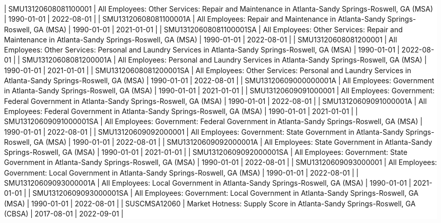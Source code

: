 | SMU13120608081100001      | All Employees: Other Services: Repair and Maintenance in Atlanta-Sandy Springs-Roswell, GA (MSA)                                                                       | 1990-01-01          | 2022-08-01        |
| SMU13120608081100001A     | All Employees: Repair and Maintenance in Atlanta-Sandy Springs-Roswell, GA (MSA)                                                                                       | 1990-01-01          | 2021-01-01        |
| SMU13120608081100001SA    | All Employees: Other Services: Repair and Maintenance in Atlanta-Sandy Springs-Roswell, GA (MSA)                                                                       | 1990-01-01          | 2022-08-01        |
| SMU13120608081200001      | All Employees: Other Services: Personal and Laundry Services in Atlanta-Sandy Springs-Roswell, GA (MSA)                                                                | 1990-01-01          | 2022-08-01        |
| SMU13120608081200001A     | All Employees: Personal and Laundry Services in Atlanta-Sandy Springs-Roswell, GA (MSA)                                                                                | 1990-01-01          | 2021-01-01        |
| SMU13120608081200001SA    | All Employees: Other Services: Personal and Laundry Services in Atlanta-Sandy Springs-Roswell, GA (MSA)                                                                | 1990-01-01          | 2022-08-01        |
| SMU13120609000000001A     | All Employees: Government in Atlanta-Sandy Springs-Roswell, GA (MSA)                                                                                                   | 1990-01-01          | 2021-01-01        |
| SMU13120609091000001      | All Employees: Government: Federal Government in Atlanta-Sandy Springs-Roswell, GA (MSA)                                                                               | 1990-01-01          | 2022-08-01        |
| SMU13120609091000001A     | All Employees: Federal Government in Atlanta-Sandy Springs-Roswell, GA (MSA)                                                                                           | 1990-01-01          | 2021-01-01        |
| SMU13120609091000001SA    | All Employees: Government: Federal Government in Atlanta-Sandy Springs-Roswell, GA (MSA)                                                                               | 1990-01-01          | 2022-08-01        |
| SMU13120609092000001      | All Employees: Government: State Government in Atlanta-Sandy Springs-Roswell, GA (MSA)                                                                                 | 1990-01-01          | 2022-08-01        |
| SMU13120609092000001A     | All Employees: State Government in Atlanta-Sandy Springs-Roswell, GA (MSA)                                                                                             | 1990-01-01          | 2021-01-01        |
| SMU13120609092000001SA    | All Employees: Government: State Government in Atlanta-Sandy Springs-Roswell, GA (MSA)                                                                                 | 1990-01-01          | 2022-08-01        |
| SMU13120609093000001      | All Employees: Government: Local Government in Atlanta-Sandy Springs-Roswell, GA (MSA)                                                                                 | 1990-01-01          | 2022-08-01        |
| SMU13120609093000001A     | All Employees: Local Government in Atlanta-Sandy Springs-Roswell, GA (MSA)                                                                                             | 1990-01-01          | 2021-01-01        |
| SMU13120609093000001SA    | All Employees: Government: Local Government in Atlanta-Sandy Springs-Roswell, GA (MSA)                                                                                 | 1990-01-01          | 2022-08-01        |
| SUSCMSA12060              | Market Hotness: Supply Score in Atlanta-Sandy Springs-Roswell, GA (CBSA)                                                                                               | 2017-08-01          | 2022-09-01        |